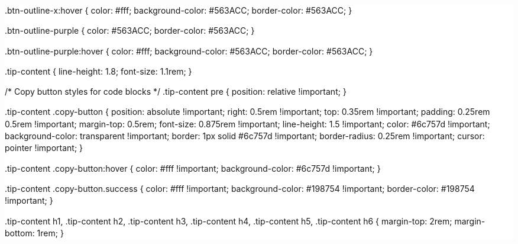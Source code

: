 .btn-outline-x:hover {
    color: #fff;
    background-color: #563ACC;
    border-color: #563ACC;
}

.btn-outline-purple {
    color: #563ACC;
    border-color: #563ACC;
}

.btn-outline-purple:hover {
    color: #fff;
    background-color: #563ACC;
    border-color: #563ACC;
}

.tip-content {
    line-height: 1.8;
    font-size: 1.1rem;
}

/* Copy button styles for code blocks */
.tip-content pre {
    position: relative !important;
}

.tip-content .copy-button {
    position: absolute !important;
    right: 0.5rem !important;
    top: 0.35rem !important;
    padding: 0.25rem 0.5rem !important;
		margin-top: 0.5rem;
    font-size: 0.875rem !important;
    line-height: 1.5 !important;
    color: #6c757d !important;
    background-color: transparent !important;
    border: 1px solid #6c757d !important;
    border-radius: 0.25rem !important;
    cursor: pointer !important;
}

.tip-content .copy-button:hover {
    color: #fff !important;
    background-color: #6c757d !important;
}

.tip-content .copy-button.success {
    color: #fff !important;
    background-color: #198754 !important;
    border-color: #198754 !important;
}

.tip-content h1, .tip-content h2, .tip-content h3, 
.tip-content h4, .tip-content h5, .tip-content h6 {
    margin-top: 2rem;
    margin-bottom: 1rem;
}
